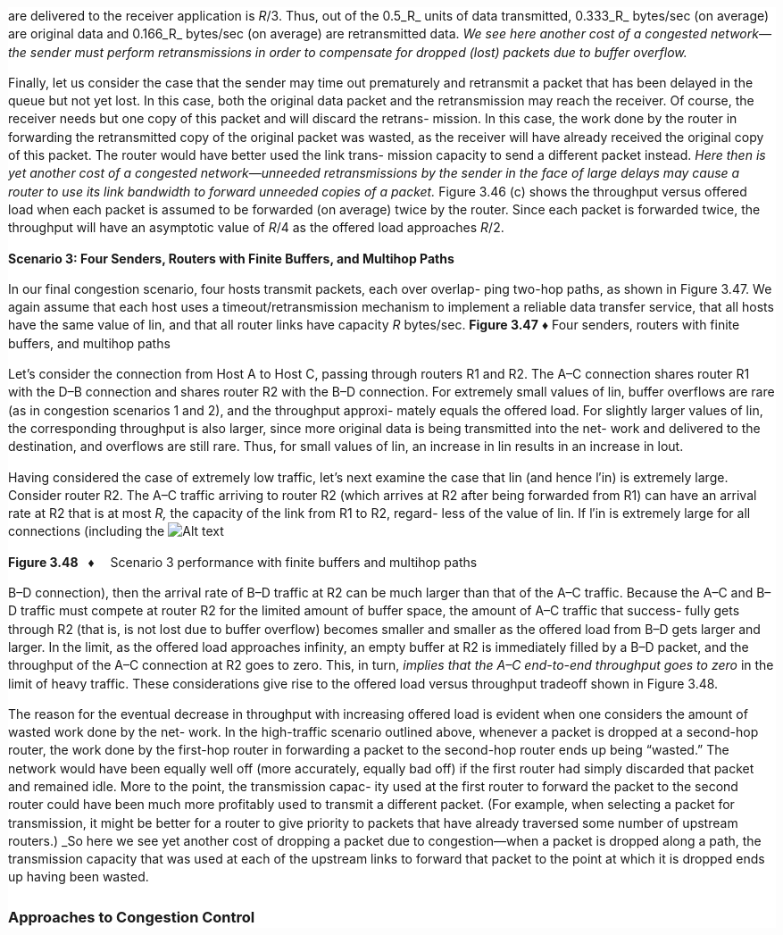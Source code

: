 are delivered to the receiver application is _R_/3. Thus, out of the 0.5_R_ units of data transmitted, 0.333_R_ bytes/sec (on average) are original data and 0.166_R_ bytes/sec (on average) are retransmitted data. _We see here another cost of a congested network— the sender must perform retransmissions in order to compensate for dropped (lost) packets due to buffer overflow._

Finally, let us consider the case that the sender may time out prematurely and retransmit a packet that has been delayed in the queue but not yet lost. In this case, both the original data packet and the retransmission may reach the receiver. Of course, the receiver needs but one copy of this packet and will discard the retrans- mission. In this case, the work done by the router in forwarding the retransmitted copy of the original packet was wasted, as the receiver will have already received the original copy of this packet. The router would have better used the link trans- mission capacity to send a different packet instead. _Here then is yet another cost of a congested network—unneeded retransmissions by the sender in the face of large delays may cause a router to use its link bandwidth to forward unneeded copies of a packet._ Figure 3.46 (c) shows the throughput versus offered load when each packet is assumed to be forwarded (on average) twice by the router. Since each packet is forwarded twice, the throughput will have an asymptotic value of _R_/4 as the offered load approaches _R_/2.

**Scenario 3: Four Senders, Routers with Finite Buffers, and Multihop Paths**

In our final congestion scenario, four hosts transmit packets, each over overlap- ping two-hop paths, as shown in Figure 3.47. We again assume that each host uses a timeout/retransmission mechanism to implement a reliable data transfer service, that all hosts have the same value of lin, and that all router links have capacity _R_ bytes/sec.
**Figure 3.47** ♦ Four senders, routers with finite buffers, and multihop paths

Let’s consider the connection from Host A to Host C, passing through routers R1 and R2. The A–C connection shares router R1 with the D–B connection and shares router R2 with the B–D connection. For extremely small values of lin, buffer overflows are rare (as in congestion scenarios 1 and 2), and the throughput approxi- mately equals the offered load. For slightly larger values of lin, the corresponding throughput is also larger, since more original data is being transmitted into the net- work and delivered to the destination, and overflows are still rare. Thus, for small values of lin, an increase in lin results in an increase in lout.

Having considered the case of extremely low traffic, let’s next examine the case that lin (and hence l′in) is extremely large. Consider router R2. The A–C traffic arriving to router R2 (which arrives at R2 after being forwarded from R1) can have an arrival rate at R2 that is at most _R,_ the capacity of the link from R1 to R2, regard- less of the value of lin. If l′in is extremely large for all connections (including the
![Alt text](image-48.png)

**Figure 3.48**  ♦   Scenario 3 performance with finite buffers and multihop paths

B–D connection), then the arrival rate of B–D traffic at R2 can be much larger than that of the A–C traffic. Because the A–C and B–D traffic must compete at router R2 for the limited amount of buffer space, the amount of A–C traffic that success- fully gets through R2 (that is, is not lost due to buffer overflow) becomes smaller and smaller as the offered load from B–D gets larger and larger. In the limit, as the offered load approaches infinity, an empty buffer at R2 is immediately filled by a B–D packet, and the throughput of the A–C connection at R2 goes to zero. This, in turn, _implies that the A–C end-to-end throughput goes to zero_ in the limit of heavy traffic. These considerations give rise to the offered load versus throughput tradeoff shown in Figure 3.48.

The reason for the eventual decrease in throughput with increasing offered load is evident when one considers the amount of wasted work done by the net- work. In the high-traffic scenario outlined above, whenever a packet is dropped at a second-hop router, the work done by the first-hop router in forwarding a packet to the second-hop router ends up being “wasted.” The network would have been equally well off (more accurately, equally bad off) if the first router had simply discarded that packet and remained idle. More to the point, the transmission capac- ity used at the first router to forward the packet to the second router could have been much more profitably used to transmit a different packet. (For example, when selecting a packet for transmission, it might be better for a router to give priority to packets that have already traversed some number of upstream routers.) _So here we see yet another cost of dropping a packet due to congestion—when a packet is dropped along a path, the transmission capacity that was used at each of the upstream links to forward that packet to the point at which it is dropped ends up having been wasted.
### Approaches to Congestion Control
